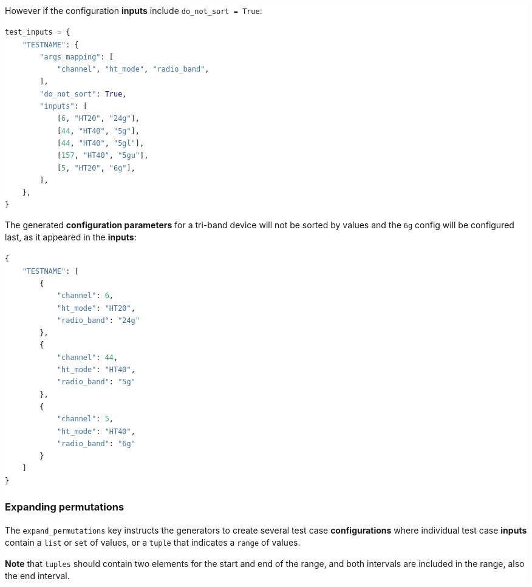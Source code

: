 However if the configuration **inputs** include `do_not_sort = True`:

```python
test_inputs = {
    "TESTNAME": {
        "args_mapping": [
            "channel", "ht_mode", "radio_band",
        ],
        "do_not_sort": True,
        "inputs": [
            [6, "HT20", "24g"],
            [44, "HT40", "5g"],
            [44, "HT40", "5gl"],
            [157, "HT40", "5gu"],
            [5, "HT20", "6g"],
        ],
    },
}
```

The generated **configuration parameters** for a tri-band device will not be sorted by values and the `6g` config will
be configured last, as it appeared in the **inputs**:

```python
{
    "TESTNAME": [
        {
            "channel": 6,
            "ht_mode": "HT20",
            "radio_band": "24g"
        },
        {
            "channel": 44,
            "ht_mode": "HT40",
            "radio_band": "5g"
        },
        {
            "channel": 5,
            "ht_mode": "HT40",
            "radio_band": "6g"
        }
    ]
}
```

### Expanding permutations

The `expand_permutations` key instructs the generators to create several test case **configurations** where individual
test case **inputs** contain a `list` or `set` of values, or a `tuple` that indicates a `range` of values.

**Note** that `tuples` should contain two elements for the start and end of the range, and both intervals are included
in the range, also the end interval.
